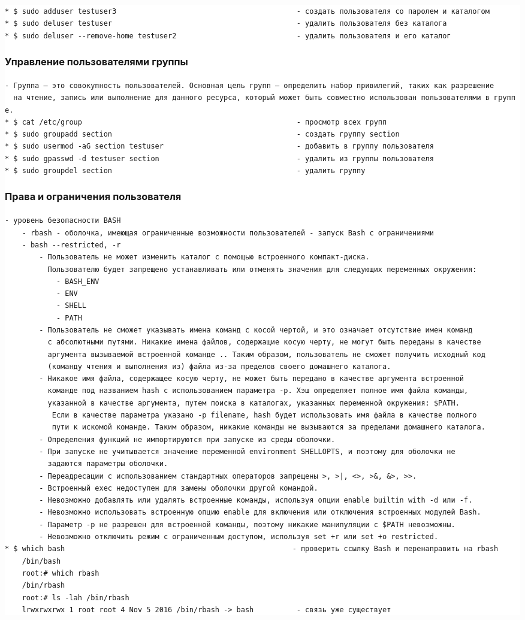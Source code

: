     * $ sudo adduser testuser3                                          - создать пользователя со паролем и каталогом
    * $ sudo deluser testuser                                           - удалить пользователя без каталога
    * $ sudo deluser --remove-home testuser2                            - удалить пользователя и его каталог

### Управление пользователями группы
    - Группа — это совокупность пользователей. Основная цель групп — определить набор привилегий, таких как разрешение
      на чтение, запись или выполнение для данного ресурса, который может быть совместно использован пользователями в группе.
    * $ cat /etc/group                                                  - просмотр всех групп
    * $ sudo groupadd section                                           - создать группу section
    * $ sudo usermod -aG section testuser                               - добавить в группу пользователя
    * $ sudo gpasswd -d testuser section                                - удалить из группы пользователя
    * $ sudo groupdel section                                           - удалить группу

### Права и ограничения пользователя
    - уровень безопасности BASH
        - rbash - оболочка, имеющая ограниченные возможности пользователей - запуск Bash с ограничениями
        - bash --restricted, -r
            - Пользователь не может изменить каталог с помощью встроенного компакт-диска.
              Пользователю будет запрещено устанавливать или отменять значения для следующих переменных окружения:
                - BASH_ENV
                - ENV
                - SHELL
                - PATH
            - Пользователь не сможет указывать имена команд с косой чертой, и это означает отсутствие имен команд
              с абсолютными путями. Никакие имена файлов, содержащие косую черту, не могут быть переданы в качестве
              аргумента вызываемой встроенной команде .. Таким образом, пользователь не сможет получить исходный код
              (команду чтения и выполнения из) файла из-за пределов своего домашнего каталога.
            - Никакое имя файла, содержащее косую черту, не может быть передано в качестве аргумента встроенной
              команде под названием hash с использованием параметра -p. Хэш определяет полное имя файла команды,
              указанной в качестве аргумента, путем поиска в каталогах, указанных переменной окружения: $PATH.
               Если в качестве параметра указано -p filename, hash будет использовать имя файла в качестве полного
               пути к искомой команде. Таким образом, никакие команды не вызываются за пределами домашнего каталога.
            - Определения функций не импортируются при запуске из среды оболочки.
            - При запуске не учитывается значение переменной environment SHELLOPTS, и поэтому для оболочки не
              задаются параметры оболочки.
            - Переадресации с использованием стандартных операторов запрещены >, >|, <>, >&, &>, >>.
            - Встроенный exec недоступен для замены оболочки другой командой.
            - Невозможно добавлять или удалять встроенные команды, используя опции enable builtin with -d или -f.
            - Невозможно использовать встроенную опцию enable для включения или отключения встроенных модулей Bash.
            - Параметр -p не разрешен для встроенной команды, поэтому никакие манипуляции с $PATH невозможны.
            - Невозможно отключить режим с ограниченным доступом, используя set +r или set +o restricted.
    * $ which bash                                                     - проверить ссылку Bash и перенаправить на rbash
        /bin/bash
        root:# which rbash
        /bin/rbash
        root:# ls -lah /bin/rbash
        lrwxrwxrwx 1 root root 4 Nov 5 2016 /bin/rbash -> bash          - связь уже существует